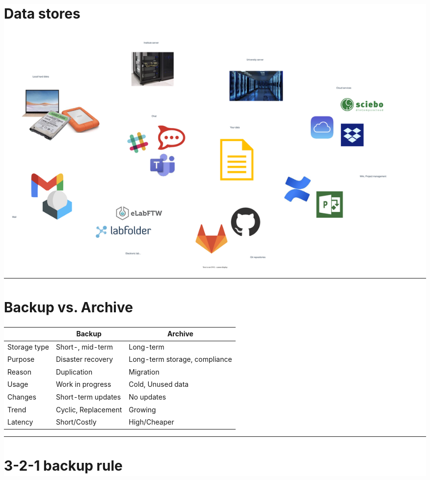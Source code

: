 # Data stores

![w:900](./../../../images/data-stores.drawio.svg)

---

# Backup vs. Archive

| <br>         | Backup              | Archive                       |
|--------------|---------------------|-------------------------------|
| Storage type | Short-, mid-term    | Long-term                     |
| Purpose      | Disaster recovery   | Long-term storage, compliance |
| Reason       | Duplication         | Migration                     |
| Usage        | Work in progress    | Cold, Unused data             |
| Changes      | Short-term updates  | No updates                    |
| Trend        | Cyclic, Replacement | Growing                       |
| Latency      | Short/Costly        | High/Cheaper                  |

---

# 3-2-1 backup rule
